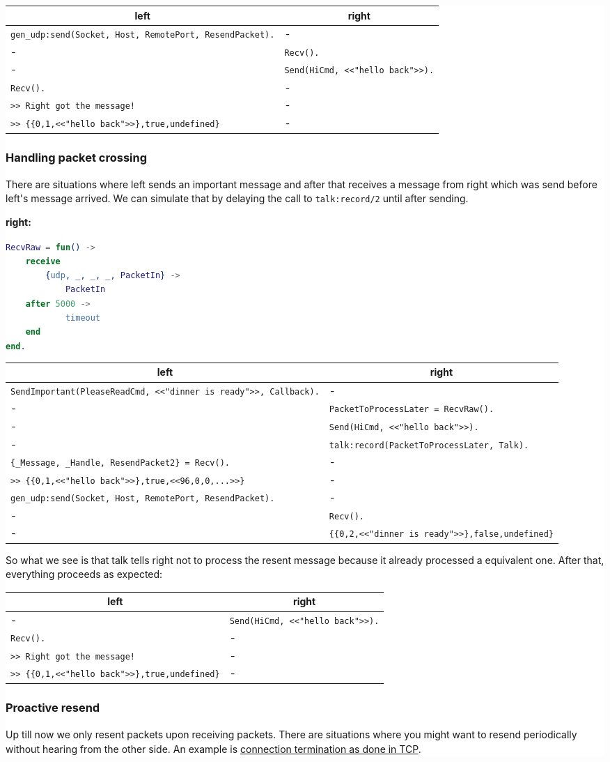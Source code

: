 left                                          |right
----------------------------------------------|---
`gen_udp:send(Socket, Host, RemotePort, ResendPacket).` | -
- | `Recv().`
- | `Send(HiCmd, <<"hello back">>).`
`Recv().` | -
`>> Right got the message!` | -
`>> {{0,1,<<"hello back">>},true,undefined}` | -

### Handling packet crossing

There are situations where left sends an important message and after that receives a message from right which was send before left's message arrived. We can simulate that by delaying the call to `talk:record/2` until after sending.

__right:__

```erlang
RecvRaw = fun() ->
    receive
        {udp, _, _, _, PacketIn} ->
        	PacketIn
    after 5000 ->
            timeout
    end
end.
```

left                                          |right
----------------------------------------------|---
`SendImportant(PleaseReadCmd, <<"dinner is ready">>, Callback).` | -
- | `PacketToProcessLater = RecvRaw().`
- | `Send(HiCmd, <<"hello back">>).`
- | `talk:record(PacketToProcessLater, Talk).`
`{_Message, _Handle, ResendPacket2} = Recv().` | -
`>> {{0,1,<<"hello back">>},true,<<96,0,0,...>>}` | -
`gen_udp:send(Socket, Host, RemotePort, ResendPacket).` | -
- | `Recv().`
- | `{{0,2,<<"dinner is ready">>},false,undefined}`

So what we see is that talk tells right not to process the resent message because it already processed a equivalent one. After that, everything proceeds as expected:

left                                          |right
----------------------------------------------|---
- | `Send(HiCmd, <<"hello back">>).`
`Recv().` | -
`>> Right got the message!` | -
`>> {{0,1,<<"hello back">>},true,undefined}` | -

### Proactive resend

Up till now we only resent packets upon receiving packets. There are situations where you might want to resend periodically without hearing from the other side. An example is [connection termination as done in TCP](https://en.wikipedia.org/wiki/Transmission_Control_Protocol#Connection_termination).
